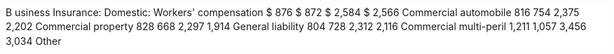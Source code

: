 <td></td>
<td></td>
<td></td>
<td></td>
<td></td>
</tr>
<tr>
<td>B usiness Insurance:</td>
<td></td>
<td></td>
<td></td>
<td></td>
<td></td>
</tr>
<tr>
<td>Domestic:</td>
<td></td>
<td></td>
<td></td>
<td></td>
<td></td>
</tr>
<tr>
<td>Workers' compensation</td>
<td>$</td>
<td>876 $</td>
<td>872  $</td>
<td>2,584 $</td>
<td>2,566</td>
</tr>
<tr>
<td>Commercial automobile</td>
<td></td>
<td>816</td>
<td>754</td>
<td>2,375</td>
<td>2,202</td>
</tr>
<tr>
<td>Commercial property</td>
<td></td>
<td>828</td>
<td>668</td>
<td>2,297</td>
<td>1,914</td>
</tr>
<tr>
<td>General liability</td>
<td></td>
<td>804</td>
<td>728</td>
<td>2,312</td>
<td>2,116</td>
</tr>
<tr>
<td>Commercial multi-peril</td>
<td></td>
<td>1,211</td>
<td>1,057</td>
<td>3,456</td>
<td>3,034</td>
</tr>
<tr>
<td>Other</td>